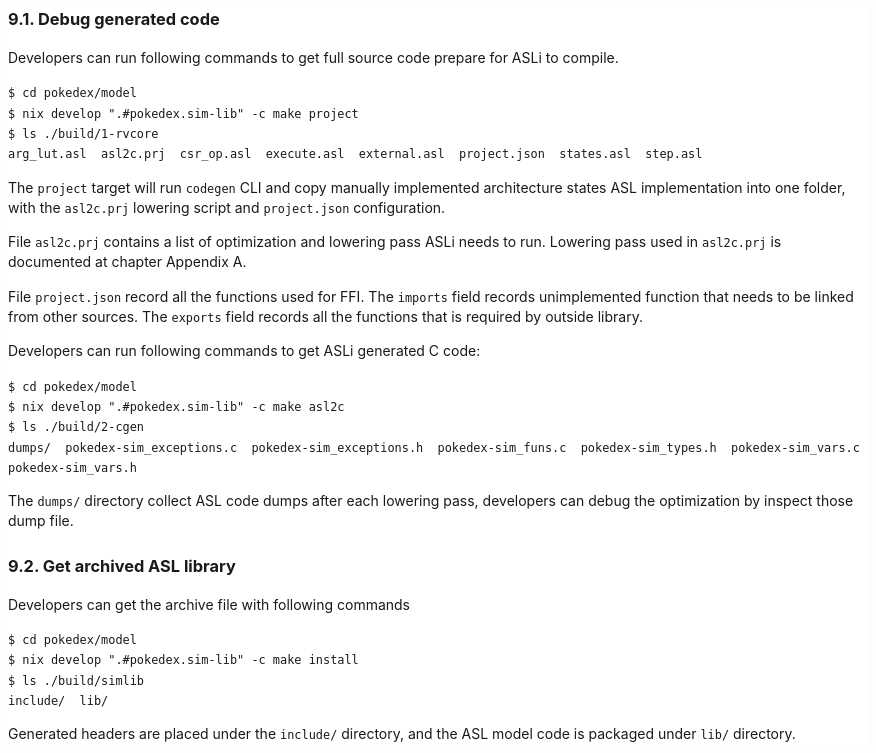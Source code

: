 ### 9.1. Debug generated code

Developers can run following commands to get full source code prepare
for ASLi to compile.

    $ cd pokedex/model
    $ nix develop ".#pokedex.sim-lib" -c make project
    $ ls ./build/1-rvcore
    arg_lut.asl  asl2c.prj  csr_op.asl  execute.asl  external.asl  project.json  states.asl  step.asl

The <span style="display: inline-block;">`project`</span> target will
run <span style="display: inline-block;">`codegen`</span> CLI and copy
manually implemented architecture states ASL implementation into one
folder, with the <span style="display: inline-block;">`asl2c.prj`</span>
lowering script and
<span style="display: inline-block;">`project.json`</span>
configuration.

File <span style="display: inline-block;">`asl2c.prj`</span> contains a
list of optimization and lowering pass ASLi needs to run. Lowering pass
used in <span style="display: inline-block;">`asl2c.prj`</span> is
documented at chapter Appendix A.

File <span style="display: inline-block;">`project.json`</span> record
all the functions used for FFI. The
<span style="display: inline-block;">`imports`</span> field records
unimplemented function that needs to be linked from other sources. The
<span style="display: inline-block;">`exports`</span> field records all
the functions that is required by outside library.

Developers can run following commands to get ASLi generated C code:

    $ cd pokedex/model
    $ nix develop ".#pokedex.sim-lib" -c make asl2c
    $ ls ./build/2-cgen
    dumps/  pokedex-sim_exceptions.c  pokedex-sim_exceptions.h  pokedex-sim_funs.c  pokedex-sim_types.h  pokedex-sim_vars.c  pokedex-sim_vars.h

The <span style="display: inline-block;">`dumps/`</span> directory
collect ASL code dumps after each lowering pass, developers can debug
the optimization by inspect those dump file.

### 9.2. Get archived ASL library

Developers can get the archive file with following commands

    $ cd pokedex/model
    $ nix develop ".#pokedex.sim-lib" -c make install
    $ ls ./build/simlib
    include/  lib/

Generated headers are placed under the
<span style="display: inline-block;">`include/`</span> directory, and
the ASL model code is packaged under
<span style="display: inline-block;">`lib/`</span> directory.
